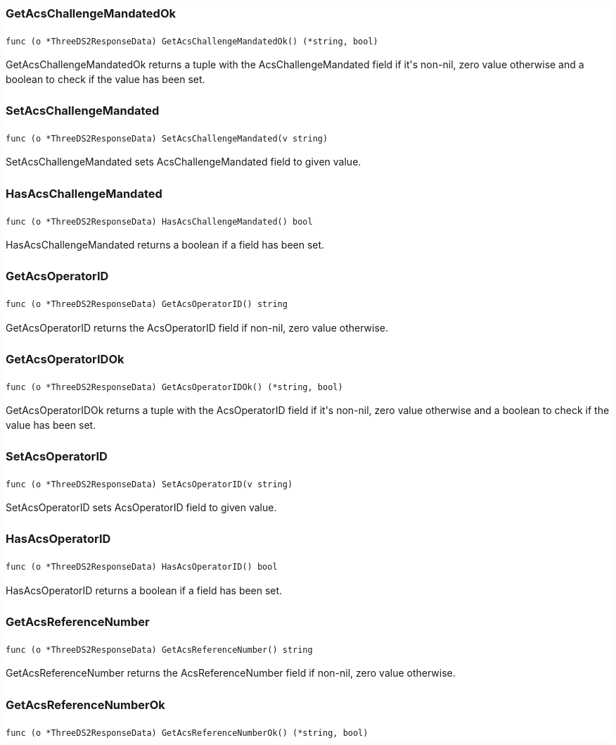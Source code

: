 ### GetAcsChallengeMandatedOk

`func (o *ThreeDS2ResponseData) GetAcsChallengeMandatedOk() (*string, bool)`

GetAcsChallengeMandatedOk returns a tuple with the AcsChallengeMandated field if it's non-nil, zero value otherwise
and a boolean to check if the value has been set.

### SetAcsChallengeMandated

`func (o *ThreeDS2ResponseData) SetAcsChallengeMandated(v string)`

SetAcsChallengeMandated sets AcsChallengeMandated field to given value.

### HasAcsChallengeMandated

`func (o *ThreeDS2ResponseData) HasAcsChallengeMandated() bool`

HasAcsChallengeMandated returns a boolean if a field has been set.

### GetAcsOperatorID

`func (o *ThreeDS2ResponseData) GetAcsOperatorID() string`

GetAcsOperatorID returns the AcsOperatorID field if non-nil, zero value otherwise.

### GetAcsOperatorIDOk

`func (o *ThreeDS2ResponseData) GetAcsOperatorIDOk() (*string, bool)`

GetAcsOperatorIDOk returns a tuple with the AcsOperatorID field if it's non-nil, zero value otherwise
and a boolean to check if the value has been set.

### SetAcsOperatorID

`func (o *ThreeDS2ResponseData) SetAcsOperatorID(v string)`

SetAcsOperatorID sets AcsOperatorID field to given value.

### HasAcsOperatorID

`func (o *ThreeDS2ResponseData) HasAcsOperatorID() bool`

HasAcsOperatorID returns a boolean if a field has been set.

### GetAcsReferenceNumber

`func (o *ThreeDS2ResponseData) GetAcsReferenceNumber() string`

GetAcsReferenceNumber returns the AcsReferenceNumber field if non-nil, zero value otherwise.

### GetAcsReferenceNumberOk

`func (o *ThreeDS2ResponseData) GetAcsReferenceNumberOk() (*string, bool)`
